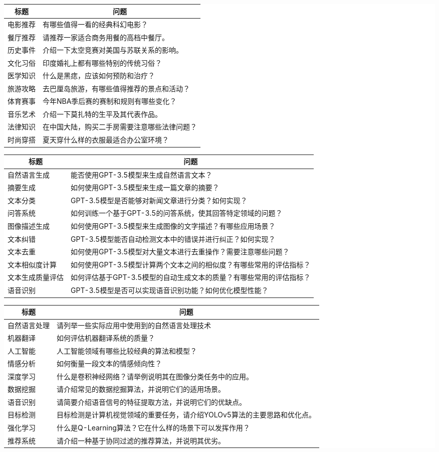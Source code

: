 |标题|问题|
|---|---|
|电影推荐|有哪些值得一看的经典科幻电影？|
|餐厅推荐|请推荐一家适合商务用餐的高档中餐厅。|
|历史事件|介绍一下太空竞赛对美国与苏联关系的影响。|
|文化习俗|印度婚礼上都有哪些特别的传统习俗？|
|医学知识|什么是黑痣，应该如何预防和治疗？|
|旅游攻略|去巴厘岛旅游，有哪些值得推荐的景点和活动？|
|体育赛事|今年NBA季后赛的赛制和规则有哪些变化？|
|音乐艺术|介绍一下莫扎特的生平及其代表作品。|
|法律知识|在中国大陆，购买二手房需要注意哪些法律问题？|
|时尚穿搭|夏天穿什么样的衣服最适合办公室环境？|

| 标题 | 问题 |
| --- | --- |
| 自然语言生成 | 能否使用GPT-3.5模型来生成自然语言文本？ |
| 摘要生成 | 如何使用GPT-3.5模型来生成一篇文章的摘要？ |
| 文本分类 | GPT-3.5模型是否能够对新闻文章进行分类？如何实现？ |
| 问答系统 | 如何训练一个基于GPT-3.5的问答系统，使其回答特定领域的问题？ |
| 图像描述生成 | 如何使用GPT-3.5模型来生成图像的文字描述？有哪些应用场景？ |
| 文本纠错 | GPT-3.5模型能否自动检测文本中的错误并进行纠正？如何实现？ |
| 文本去重 | 如何使用GPT-3.5模型对大量文本进行去重操作？需要注意哪些问题？ |
| 文本相似度计算 | 如何使用GPT-3.5模型计算两个文本之间的相似度？有哪些常用的评估指标？ |
| 文本生成质量评估 | 如何评估基于GPT-3.5模型的自动生成文本的质量？有哪些常用的评估指标？ |
| 语音识别 | GPT-3.5模型是否可以实现语音识别功能？如何优化模型性能？ |

|标题|问题|
|---|---|
|自然语言处理|请列举一些实际应用中使用到的自然语言处理技术|
|机器翻译|如何评估机器翻译系统的质量？|
|人工智能|人工智能领域有哪些比较经典的算法和模型？|
|情感分析|如何衡量一段文本的情感倾向性？|
|深度学习|什么是卷积神经网络？请举例说明其在图像分类任务中的应用。|
|数据挖掘|请介绍常见的数据挖掘算法，并说明它们的适用场景。|
|语音识别|请简要介绍语音信号的特征提取方法，并说明它们的优缺点。|
|目标检测|目标检测是计算机视觉领域的重要任务，请介绍YOLOv5算法的主要思路和优化点。|
|强化学习|什么是Q-Learning算法？它在什么样的场景下可以发挥作用？|
|推荐系统|请介绍一种基于协同过滤的推荐算法，并说明其优劣。|
